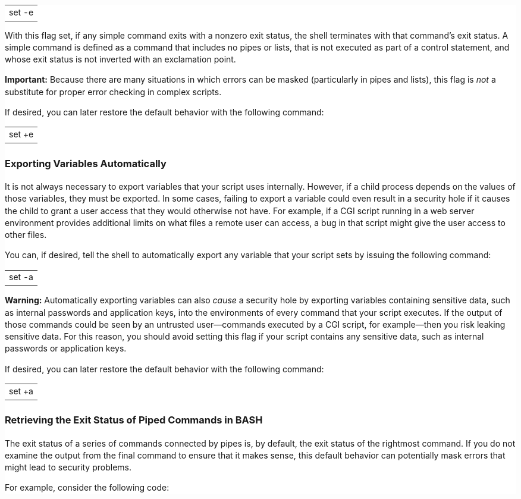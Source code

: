 |   |
|---|
|set -e|

With this flag set, if any simple command exits with a nonzero exit status, the shell terminates with that command’s exit status. A simple command is defined as a command that includes no pipes or lists, that is not executed as part of a control statement, and whose exit status is not inverted with an exclamation point.

**Important:** Because there are many situations in which errors can be masked (particularly in pipes and lists), this flag is _not_ a substitute for proper error checking in complex scripts.

If desired, you can later restore the default behavior with the following command:

|   |
|---|
|set +e|

### Exporting Variables Automatically

It is not always necessary to export variables that your script uses internally. However, if a child process depends on the values of those variables, they must be exported. In some cases, failing to export a variable could even result in a security hole if it causes the child to grant a user access that they would otherwise not have. For example, if a CGI script running in a web server environment provides additional limits on what files a remote user can access, a bug in that script might give the user access to other files.

You can, if desired, tell the shell to automatically export any variable that your script sets by issuing the following command:

|   |
|---|
|set -a|

**Warning:** Automatically exporting variables can also _cause_ a security hole by exporting variables containing sensitive data, such as internal passwords and application keys, into the environments of every command that your script executes. If the output of those commands could be seen by an untrusted user—commands executed by a CGI script, for example—then you risk leaking sensitive data. For this reason, you should avoid setting this flag if your script contains any sensitive data, such as internal passwords or application keys.

If desired, you can later restore the default behavior with the following command:

|   |
|---|
|set +a|

### Retrieving the Exit Status of Piped Commands in BASH

The exit status of a series of commands connected by pipes is, by default, the exit status of the rightmost command. If you do not examine the output from the final command to ensure that it makes sense, this default behavior can potentially mask errors that might lead to security problems.

For example, consider the following code:
